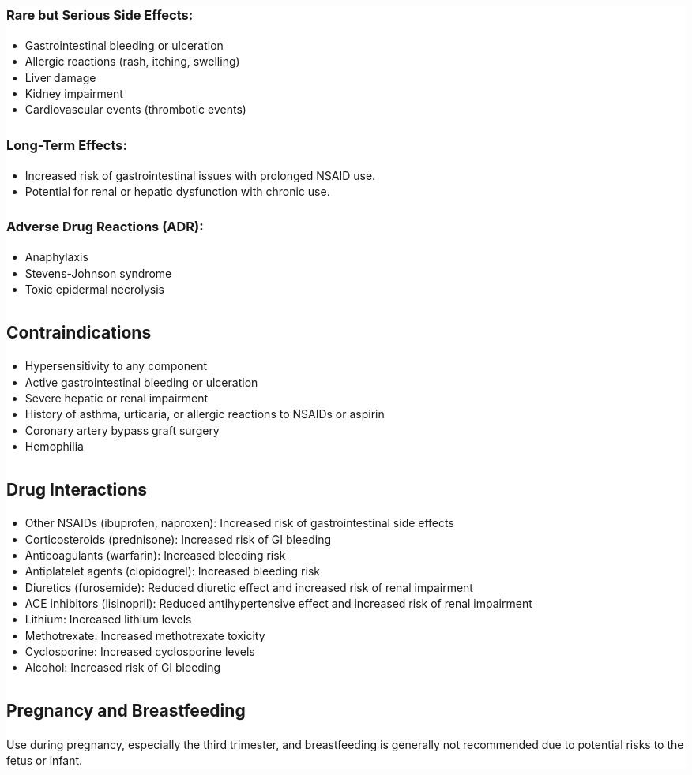 
### **Rare but Serious Side Effects:**

* Gastrointestinal bleeding or ulceration
* Allergic reactions (rash, itching, swelling)
* Liver damage
* Kidney impairment
* Cardiovascular events (thrombotic events)


### **Long-Term Effects:**

* Increased risk of gastrointestinal issues with prolonged NSAID use.
* Potential for renal or hepatic dysfunction with chronic use.


### **Adverse Drug Reactions (ADR):**

* Anaphylaxis
* Stevens-Johnson syndrome
* Toxic epidermal necrolysis



## **Contraindications**

* Hypersensitivity to any component
* Active gastrointestinal bleeding or ulceration
* Severe hepatic or renal impairment
* History of asthma, urticaria, or allergic reactions to NSAIDs or aspirin
* Coronary artery bypass graft surgery
* Hemophilia



## **Drug Interactions**

* Other NSAIDs (ibuprofen, naproxen): Increased risk of gastrointestinal side effects
* Corticosteroids (prednisone): Increased risk of GI bleeding
* Anticoagulants (warfarin): Increased bleeding risk
* Antiplatelet agents (clopidogrel): Increased bleeding risk
* Diuretics (furosemide): Reduced diuretic effect and increased risk of renal impairment
* ACE inhibitors (lisinopril): Reduced antihypertensive effect and increased risk of renal impairment
* Lithium: Increased lithium levels
* Methotrexate: Increased methotrexate toxicity
* Cyclosporine: Increased cyclosporine levels
* Alcohol: Increased risk of GI bleeding


## **Pregnancy and Breastfeeding**

Use during pregnancy, especially the third trimester, and breastfeeding is generally not recommended due to potential risks to the fetus or infant.
